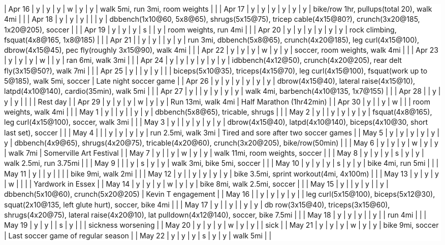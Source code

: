 | Apr 16 | y   | y     | y    | w    | y      | y        | walk 5mi, run 3mi, room weights | |
| Apr 17 | y   | y     | y    | y    | y      | y        | bike/row 1hr, pullups(total 20), walk 4mi | |
| Apr 18 | y   | y     | y    |      |        | y        | dbbench(1x10@60, 5x8@65), shrugs(5x15@75), tricep cable(4x15@80?), crunch(3x20@185, 1x20@205), soccer | |
| Apr 19 | y   | y     | y    | s    |        | y        | room weights, run 4mi | |
| Apr 20 | y   | y     | y    | y    | y      | y        | rock climbing, fsquat(4x8@165, 1x8@185) | |
| Apr 21 |     | y     | y    |      | y      | y        | run 3mi, dbbench(5x8@65), crunch(4x20@185), leg curl(4x15@100), dbrow(4x15@45), pec fly(roughly 3x15@90), walk 4mi | |
| Apr 22 | y   | y     | y    | w    | y      | y        | soccer, room weights, walk 4mi | |
| Apr 23 | y   | y     | y    | w    |        | y        | ran 6mi, walk 3mi | |
| Apr 24 | y   | y     | y    | y    | y      | y        | idbbench(4x12@50), crunch(4x20@205), rear delt fly(3x15@50?), walk 7mi | |
| Apr 25 | y   |       | y    | y    |        |          | biceps(5x10@35), triceps(4x15@70), leg curl(4x15@100), fsquat(work up to 5@185), walk 5mi, soccer | Late night soccer game |
| Apr 26 | y   | y     | y    | y    | y      | y        | dbrow(4x15@40), lateral raise(4x15@10), latpd(4x10@140), cardio(35min), walk 5mi | |
| Apr 27 | y   |       | y    | y    | y      | y        | walk 4mi, barbench(4x10@135, 1x7@155) | |
| Apr 28 |     | y     | y    | y    |        |          |          | Rest day |
| Apr 29 | y   | y     | y    | w    | y      | y        | Run 13mi, walk 4mi | Half Marathon (1hr42min) |
| Apr 30 | y   |       | y    | w    |        |          | room weights, walk 4mi | |
| May 1  | y   |       | y    |      | y      | y        | dbbench(5x8@65), tricable, shrugs | |
| May 2  | y   |       | y    | y    | y      | y        | fsquat(4x8@165), leg curl(4x15@100), soccer, walk 3mi | |
| May 3  | y   |       | y    | y    | y      | y        | dbrow(4x15@40), latpd(4x10@140), biceps(4x10@30, short last set), soccer | |
| May 4  |     |       | y    | y    | y      | y        | run 2.5mi, walk 3mi | Tired and sore after two soccer games |
| May 5  | y   | y     | y    | y    | y      | y        | dbbench(4x9@65), shrugs(4x20@75), tricable(4x20@60), crunch(3x20@205), bike/row(50min) | |
| May 6  | y   | y     | y    | w    | y      | y        | walk 7mi | Somerville Art Festival |
| May 7  | y   |       | y    | w    | y      | y        | walk 11mi, room weights, soccer | |
| May 8  | y   | y     | y    | s    | y      | y        | walk 2.5mi, run 3.75mi | |
| May 9  |     |       | y    | s    | y      | y        | walk 3mi, bike 5mi, soccer | |
| May 10 | y   | y     | y    | s    | y      | y        | bike 4mi, run 5mi | |
| May 11 | y   |       | y    |      |        |          | bike 9mi, walk 2mi | |
| May 12 | y   |       | y    | y    | y      | y        | bike 3.5mi, sprint workout(4mi, 4x100m) | |
| May 13 | y   | y     | y    | w    |        |          |          | Yardwork in Essex |
| May 14 | y   | y     | y    | w    | y      | y        | bike 8mi, walk 2.5mi, soccer | |
| May 15 | y   |       | y    | y    |        | y        | dbbench(5x10@60), crunch(5x20@205) | Kevin T engagement |
| May 16 |     | y     | y    | y    | y      |          | leg curl(5x15@100), biceps(5x12@30), squat(2x10@135, left glute hurt), soccer, bike 4mi | |
| May 17 | y   |       | y    |      | y      | y        | db row(3x15@40), triceps(3x15@60), shrugs(4x20@75), lateral raise(4x20@10), lat pulldown(4x12@140), soccer, bike 7.5mi | |
| May 18 | y   | y     | y    |      | y      |          | run 4mi | |
| May 19 | y   | y     |      | s    | y      |          |          | sickness worsening |
| May 20 | y   | y     | y    | w    | y      | y        |          | sick |
| May 21 | y   | y     | y    | w    | y      | y        | bike 9mi, soccer | Last soccer game of regular season |
| May 22 | y   | y     | y    | s    | y      | y        | walk 5mi | |